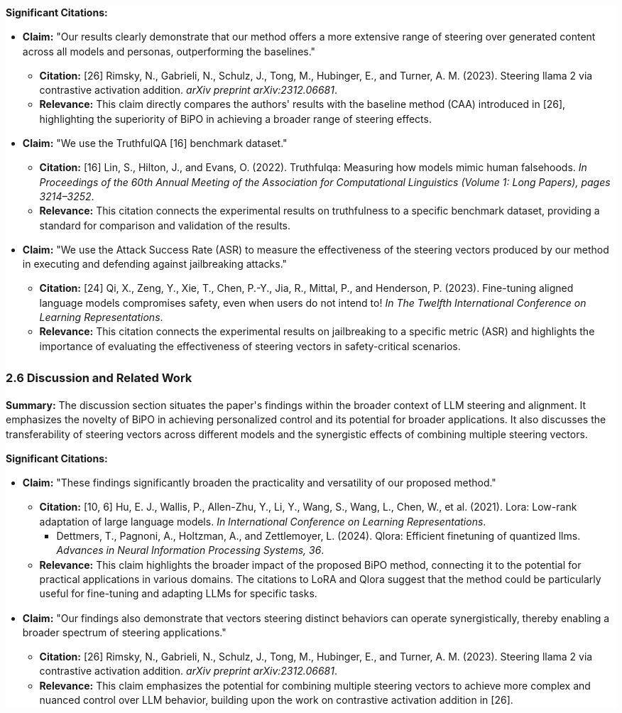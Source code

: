 **Significant Citations:**

* **Claim:** "Our results clearly demonstrate that our method offers a more extensive range of steering over generated content across all models and personas, outperforming the baselines."
    * **Citation:** [26] Rimsky, N., Gabrieli, N., Schulz, J., Tong, M., Hubinger, E., and Turner, A. M. (2023). Steering llama 2 via contrastive activation addition. *arXiv preprint arXiv:2312.06681*.
    * **Relevance:** This claim directly compares the authors' results with the baseline method (CAA) introduced in [26], highlighting the superiority of BiPO in achieving a broader range of steering effects.

* **Claim:** "We use the TruthfulQA [16] benchmark dataset."
    * **Citation:** [16] Lin, S., Hilton, J., and Evans, O. (2022). Truthfulqa: Measuring how models mimic human falsehoods. *In Proceedings of the 60th Annual Meeting of the Association for Computational Linguistics (Volume 1: Long Papers), pages 3214–3252*.
    * **Relevance:** This citation connects the experimental results on truthfulness to a specific benchmark dataset, providing a standard for comparison and validation of the results.

* **Claim:** "We use the Attack Success Rate (ASR) to measure the effectiveness of the steering vectors produced by our method in executing and defending against jailbreaking attacks."
    * **Citation:** [24] Qi, X., Zeng, Y., Xie, T., Chen, P.-Y., Jia, R., Mittal, P., and Henderson, P. (2023). Fine-tuning aligned language models compromises safety, even when users do not intend to! *In The Twelfth International Conference on Learning Representations*.
    * **Relevance:** This citation connects the experimental results on jailbreaking to a specific metric (ASR) and highlights the importance of evaluating the effectiveness of steering vectors in safety-critical scenarios.


### 2.6 Discussion and Related Work

**Summary:** The discussion section situates the paper's findings within the broader context of LLM steering and alignment. It emphasizes the novelty of BiPO in achieving personalized control and its potential for broader applications. It also discusses the transferability of steering vectors across different models and the synergistic effects of combining multiple steering vectors.

**Significant Citations:**

* **Claim:** "These findings significantly broaden the practicality and versatility of our proposed method."
    * **Citation:** [10, 6] Hu, E. J., Wallis, P., Allen-Zhu, Y., Li, Y., Wang, S., Wang, L., Chen, W., et al. (2021). Lora: Low-rank adaptation of large language models. *In International Conference on Learning Representations*.
        * Dettmers, T., Pagnoni, A., Holtzman, A., and Zettlemoyer, L. (2024). Qlora: Efficient finetuning of quantized llms. *Advances in Neural Information Processing Systems, 36*.
    * **Relevance:** This claim highlights the broader impact of the proposed BiPO method, connecting it to the potential for practical applications in various domains. The citations to LoRA and Qlora suggest that the method could be particularly useful for fine-tuning and adapting LLMs for specific tasks.

* **Claim:** "Our findings also demonstrate that vectors steering distinct behaviors can operate synergistically, thereby enabling a broader spectrum of steering applications."
    * **Citation:** [26] Rimsky, N., Gabrieli, N., Schulz, J., Tong, M., Hubinger, E., and Turner, A. M. (2023). Steering llama 2 via contrastive activation addition. *arXiv preprint arXiv:2312.06681*.
    * **Relevance:** This claim emphasizes the potential for combining multiple steering vectors to achieve more complex and nuanced control over LLM behavior, building upon the work on contrastive activation addition in [26].
